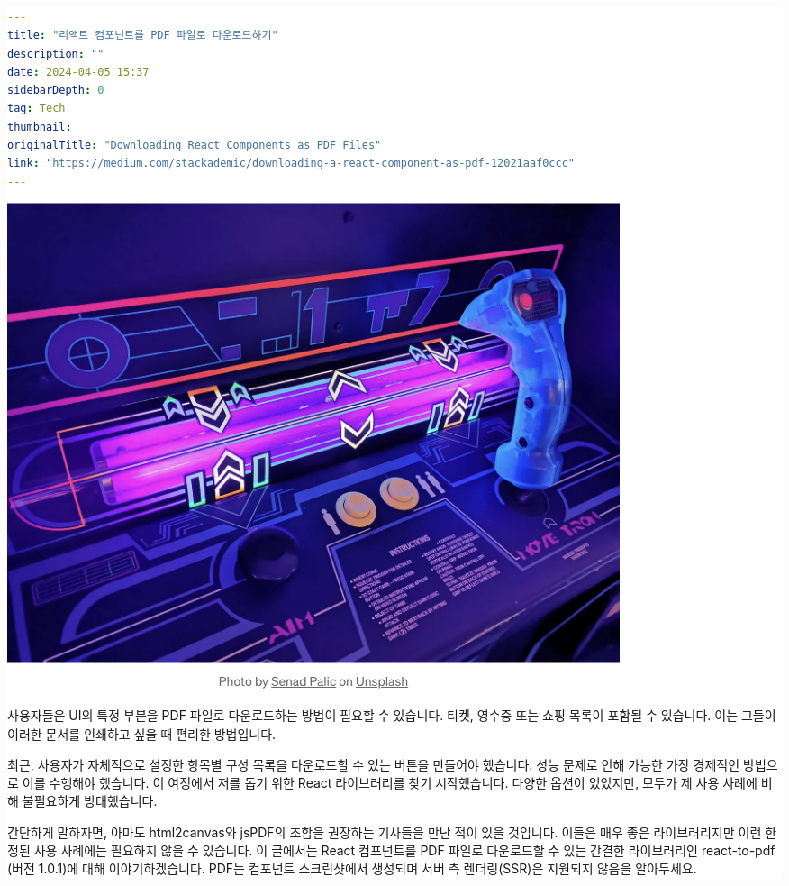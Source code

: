 ```yaml
---
title: "리액트 컴포넌트를 PDF 파일로 다운로드하기"
description: ""
date: 2024-04-05 15:37
sidebarDepth: 0
tag: Tech
thumbnail: 
originalTitle: "Downloading React Components as PDF Files"
link: "https://medium.com/stackademic/downloading-a-react-component-as-pdf-12021aaf0ccc"
---
```



<img src="./img/DownloadingReactComponentsasPDFFiles_0.png" />

사용자들은 UI의 특정 부분을 PDF 파일로 다운로드하는 방법이 필요할 수 있습니다. 티켓, 영수증 또는 쇼핑 목록이 포함될 수 있습니다. 이는 그들이 이러한 문서를 인쇄하고 싶을 때 편리한 방법입니다.

최근, 사용자가 자체적으로 설정한 항목별 구성 목록을 다운로드할 수 있는 버튼을 만들어야 했습니다. 성능 문제로 인해 가능한 가장 경제적인 방법으로 이를 수행해야 했습니다. 이 여정에서 저를 돕기 위한 React 라이브러리를 찾기 시작했습니다. 다양한 옵션이 있었지만, 모두가 제 사용 사례에 비해 불필요하게 방대했습니다.

간단하게 말하자면, 아마도 html2canvas와 jsPDF의 조합을 권장하는 기사들을 만난 적이 있을 것입니다. 이들은 매우 좋은 라이브러리지만 이런 한정된 사용 사례에는 필요하지 않을 수 있습니다. 이 글에서는 React 컴포넌트를 PDF 파일로 다운로드할 수 있는 간결한 라이브러리인 react-to-pdf (버전 1.0.1)에 대해 이야기하겠습니다. PDF는 컴포넌트 스크린샷에서 생성되며 서버 측 렌더링(SSR)은 지원되지 않음을 알아두세요.
